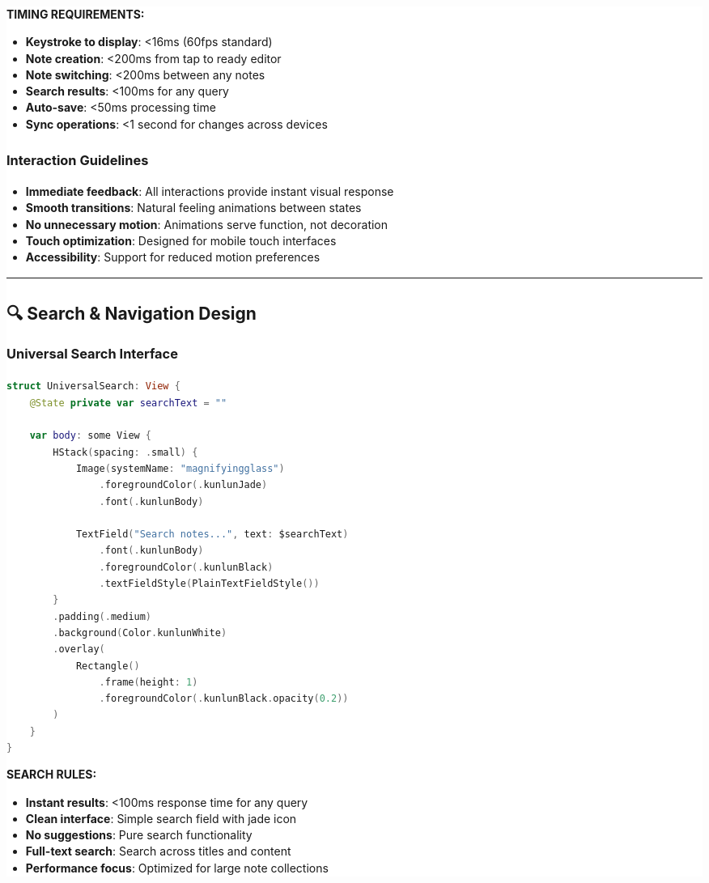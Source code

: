 **TIMING REQUIREMENTS:**
- **Keystroke to display**: <16ms (60fps standard)
- **Note creation**: <200ms from tap to ready editor
- **Note switching**: <200ms between any notes
- **Search results**: <100ms for any query
- **Auto-save**: <50ms processing time
- **Sync operations**: <1 second for changes across devices

### **Interaction Guidelines**
- **Immediate feedback**: All interactions provide instant visual response
- **Smooth transitions**: Natural feeling animations between states
- **No unnecessary motion**: Animations serve function, not decoration
- **Touch optimization**: Designed for mobile touch interfaces
- **Accessibility**: Support for reduced motion preferences

---

## 🔍 **Search & Navigation Design**

### **Universal Search Interface**
```swift
struct UniversalSearch: View {
    @State private var searchText = ""
    
    var body: some View {
        HStack(spacing: .small) {
            Image(systemName: "magnifyingglass")
                .foregroundColor(.kunlunJade)
                .font(.kunlunBody)
            
            TextField("Search notes...", text: $searchText)
                .font(.kunlunBody)
                .foregroundColor(.kunlunBlack)
                .textFieldStyle(PlainTextFieldStyle())
        }
        .padding(.medium)
        .background(Color.kunlunWhite)
        .overlay(
            Rectangle()
                .frame(height: 1)
                .foregroundColor(.kunlunBlack.opacity(0.2))
        )
    }
}
```

**SEARCH RULES:**
- **Instant results**: <100ms response time for any query
- **Clean interface**: Simple search field with jade icon
- **No suggestions**: Pure search functionality
- **Full-text search**: Search across titles and content
- **Performance focus**: Optimized for large note collections
